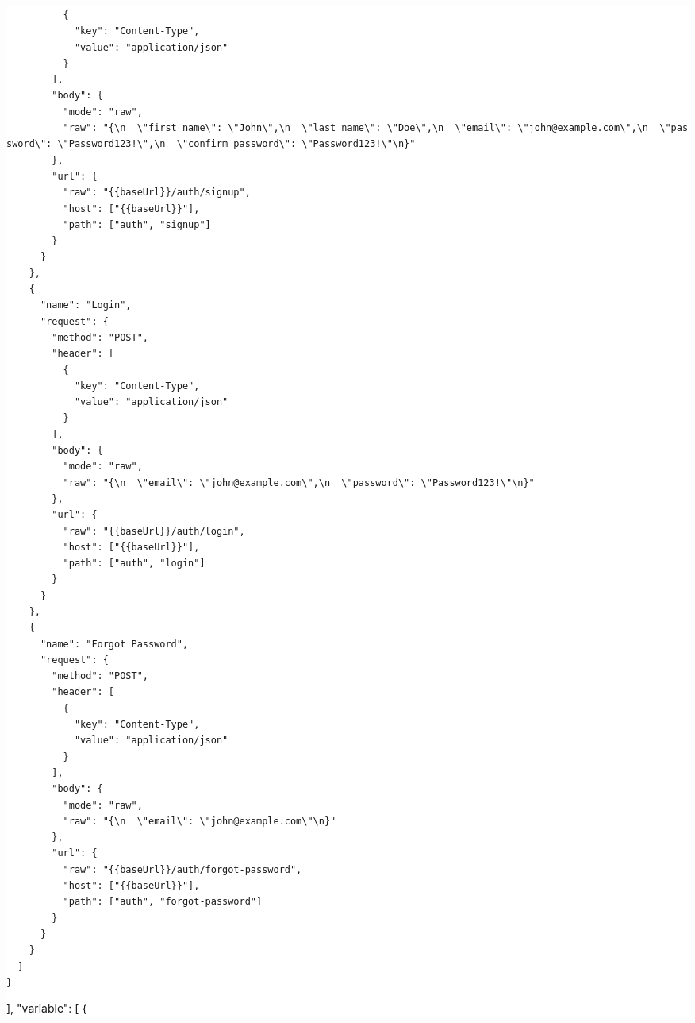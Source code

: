               {
                "key": "Content-Type",
                "value": "application/json"
              }
            ],
            "body": {
              "mode": "raw",
              "raw": "{\n  \"first_name\": \"John\",\n  \"last_name\": \"Doe\",\n  \"email\": \"john@example.com\",\n  \"password\": \"Password123!\",\n  \"confirm_password\": \"Password123!\"\n}"
            },
            "url": {
              "raw": "{{baseUrl}}/auth/signup",
              "host": ["{{baseUrl}}"],
              "path": ["auth", "signup"]
            }
          }
        },
        {
          "name": "Login",
          "request": {
            "method": "POST",
            "header": [
              {
                "key": "Content-Type",
                "value": "application/json"
              }
            ],
            "body": {
              "mode": "raw",
              "raw": "{\n  \"email\": \"john@example.com\",\n  \"password\": \"Password123!\"\n}"
            },
            "url": {
              "raw": "{{baseUrl}}/auth/login",
              "host": ["{{baseUrl}}"],
              "path": ["auth", "login"]
            }
          }
        },
        {
          "name": "Forgot Password",
          "request": {
            "method": "POST",
            "header": [
              {
                "key": "Content-Type",
                "value": "application/json"
              }
            ],
            "body": {
              "mode": "raw",
              "raw": "{\n  \"email\": \"john@example.com\"\n}"
            },
            "url": {
              "raw": "{{baseUrl}}/auth/forgot-password",
              "host": ["{{baseUrl}}"],
              "path": ["auth", "forgot-password"]
            }
          }
        }
      ]
    }
  ],
  "variable": [
    {